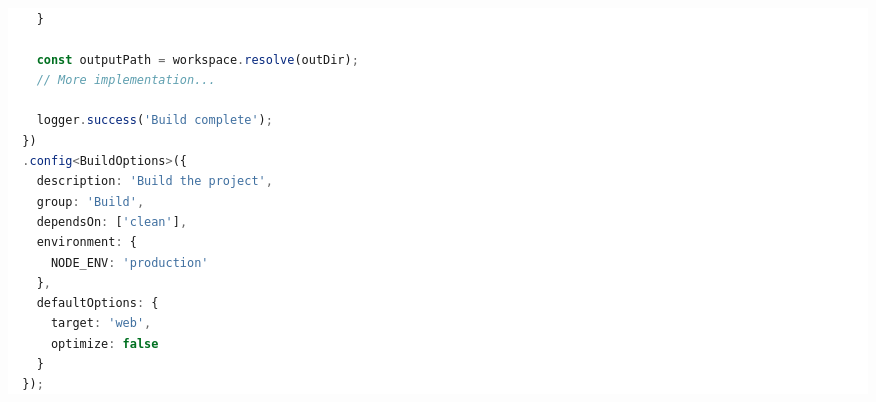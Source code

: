 ```typescript
    }
    
    const outputPath = workspace.resolve(outDir);
    // More implementation...
    
    logger.success('Build complete');
  })
  .config<BuildOptions>({
    description: 'Build the project',
    group: 'Build',
    dependsOn: ['clean'],
    environment: {
      NODE_ENV: 'production'
    },
    defaultOptions: {
      target: 'web',
      optimize: false
    }
  });
```